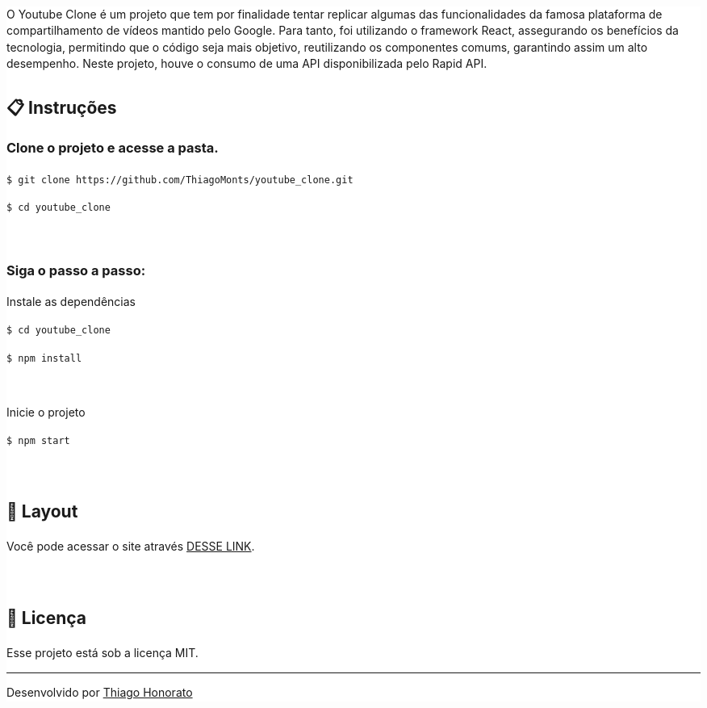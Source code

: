 O Youtube Clone é um projeto que tem por finalidade tentar replicar algumas das funcionalidades da famosa plataforma de compartilhamento de vídeos mantido pelo Google. Para tanto, foi utilizando o framework React, assegurando os benefícios da tecnologia, permitindo que o código seja mais objetivo, reutilizando os componentes comums, garantindo assim um alto desempenho. Neste projeto, houve o consumo de uma API disponibilizada pelo Rapid API.


## 📋 Instruções

### Clone o projeto e acesse a pasta.

```bash
$ git clone https://github.com/ThiagoMonts/youtube_clone.git
```
```bash
$ cd youtube_clone
```

<br>

### Siga o passo a passo:

Instale as dependências
```bash
$ cd youtube_clone
```
```bash
$ npm install
```

<br>

Inicie o projeto
```bash
$ npm start
```

<br>


## 🔖 Layout

Você pode acessar o site através [DESSE LINK](https://thiagomonts-youtube-clone.netlify.app/).

<br>

## 📝 Licença

Esse projeto está sob a licença MIT.

---

Desenvolvido por [Thiago Honorato](https://www.linkedin.com/in/honoratothiago/)
